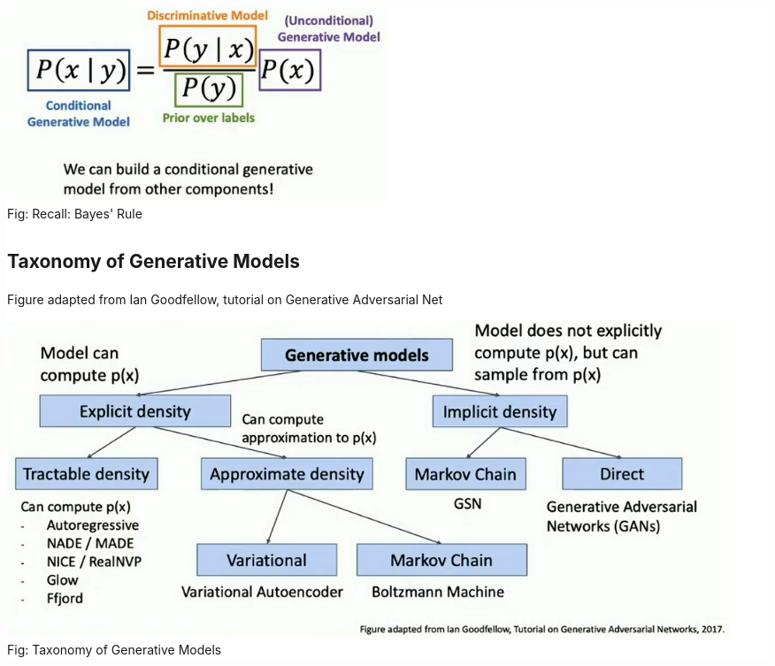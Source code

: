 <img src="/images/um-cv-2/19-1.png" width="50%" /><br>
Fig: Recall: Bayes' Rule</div>

## Taxonomy of Generative Models

Figure adapted from Ian Goodfellow, tutorial on Generative Adversarial Net

<div class='img-wrapper'>
<img src="/images/um-cv-2/19-2.png" width="95%" /><br>
Fig: Taxonomy of Generative Models</div>
